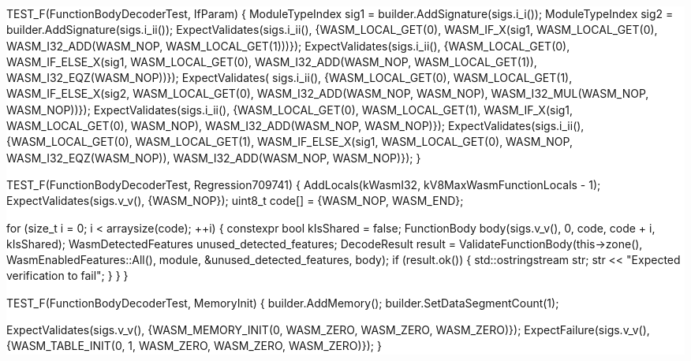 TEST_F(FunctionBodyDecoderTest, IfParam) {
  ModuleTypeIndex sig1 = builder.AddSignature(sigs.i_i());
  ModuleTypeIndex sig2 = builder.AddSignature(sigs.i_ii());
  ExpectValidates(sigs.i_ii(),
                  {WASM_LOCAL_GET(0),
                   WASM_IF_X(sig1, WASM_LOCAL_GET(0),
                             WASM_I32_ADD(WASM_NOP, WASM_LOCAL_GET(1)))});
  ExpectValidates(sigs.i_ii(),
                  {WASM_LOCAL_GET(0),
                   WASM_IF_ELSE_X(sig1, WASM_LOCAL_GET(0),
                                  WASM_I32_ADD(WASM_NOP, WASM_LOCAL_GET(1)),
                                  WASM_I32_EQZ(WASM_NOP))});
  ExpectValidates(
      sigs.i_ii(),
      {WASM_LOCAL_GET(0), WASM_LOCAL_GET(1),
       WASM_IF_ELSE_X(sig2, WASM_LOCAL_GET(0), WASM_I32_ADD(WASM_NOP, WASM_NOP),
                      WASM_I32_MUL(WASM_NOP, WASM_NOP))});
  ExpectValidates(sigs.i_ii(), {WASM_LOCAL_GET(0), WASM_LOCAL_GET(1),
                                WASM_IF_X(sig1, WASM_LOCAL_GET(0), WASM_NOP),
                                WASM_I32_ADD(WASM_NOP, WASM_NOP)});
  ExpectValidates(sigs.i_ii(),
                  {WASM_LOCAL_GET(0), WASM_LOCAL_GET(1),
                   WASM_IF_ELSE_X(sig1, WASM_LOCAL_GET(0), WASM_NOP,
                                  WASM_I32_EQZ(WASM_NOP)),
                   WASM_I32_ADD(WASM_NOP, WASM_NOP)});
}

TEST_F(FunctionBodyDecoderTest, Regression709741) {
  AddLocals(kWasmI32, kV8MaxWasmFunctionLocals - 1);
  ExpectValidates(sigs.v_v(), {WASM_NOP});
  uint8_t code[] = {WASM_NOP, WASM_END};

  for (size_t i = 0; i < arraysize(code); ++i) {
    constexpr bool kIsShared = false;
    FunctionBody body(sigs.v_v(), 0, code, code + i, kIsShared);
    WasmDetectedFeatures unused_detected_features;
    DecodeResult result =
        ValidateFunctionBody(this->zone(), WasmEnabledFeatures::All(), module,
                             &unused_detected_features, body);
    if (result.ok()) {
      std::ostringstream str;
      str << "Expected verification to fail";
    }
  }
}

TEST_F(FunctionBodyDecoderTest, MemoryInit) {
  builder.AddMemory();
  builder.SetDataSegmentCount(1);

  ExpectValidates(sigs.v_v(),
                  {WASM_MEMORY_INIT(0, WASM_ZERO, WASM_ZERO, WASM_ZERO)});
  ExpectFailure(sigs.v_v(),
                {WASM_TABLE_INIT(0, 1, WASM_ZERO, WASM_ZERO, WASM_ZERO)});
}
